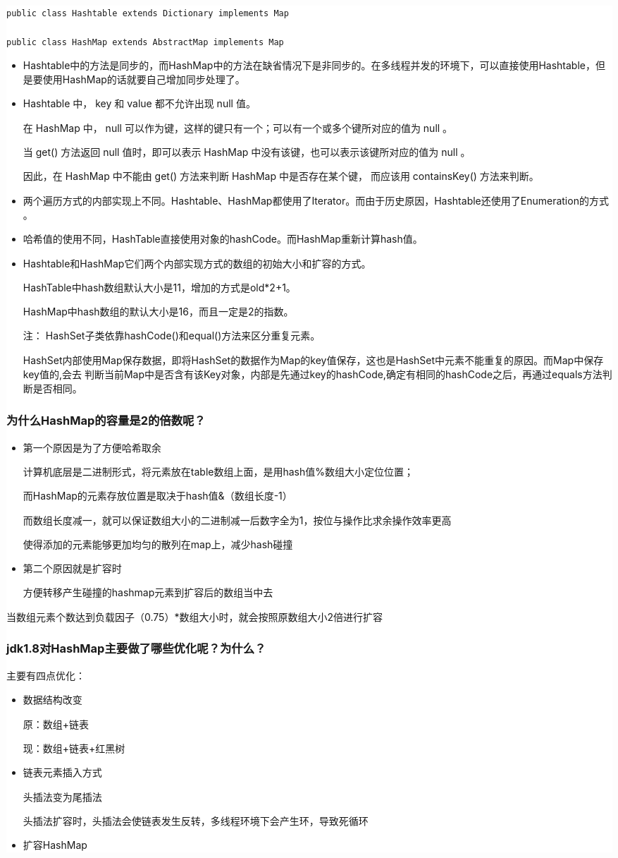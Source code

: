     public class Hashtable extends Dictionary implements Map

    public class HashMap extends AbstractMap implements Map

  - Hashtable中的方法是同步的，而HashMap中的方法在缺省情况下是非同步的。在多线程并发的环境下，可以直接使用Hashtable，但是要使用HashMap的话就要自己增加同步处理了。

  - Hashtable 中， key 和 value 都不允许出现 null 值。

     在 HashMap 中， null 可以作为键，这样的键只有一个；可以有一个或多个键所对应的值为 null 。

    当 get() 方法返回 null 值时，即可以表示 HashMap 中没有该键，也可以表示该键所对应的值为 null 。

    因此，在 HashMap 中不能由 get() 方法来判断 HashMap 中是否存在某个键， 而应该用 containsKey() 方法来判断。

  - 两个遍历方式的内部实现上不同。Hashtable、HashMap都使用了Iterator。而由于历史原因，Hashtable还使用了Enumeration的方式 。

  - 哈希值的使用不同，HashTable直接使用对象的hashCode。而HashMap重新计算hash值。

  - Hashtable和HashMap它们两个内部实现方式的数组的初始大小和扩容的方式。

    HashTable中hash数组默认大小是11，增加的方式是old*2+1。

    HashMap中hash数组的默认大小是16，而且一定是2的指数。 

    注：  HashSet子类依靠hashCode()和equal()方法来区分重复元素。

    ​		  HashSet内部使用Map保存数据，即将HashSet的数据作为Map的key值保存，这也是HashSet中元素不能重复的原因。而Map中保存key值的,会去		  判断当前Map中是否含有该Key对象，内部是先通过key的hashCode,确定有相同的hashCode之后，再通过equals方法判断是否相同。

### **为什么HashMap的容量是2的倍数呢？**

- 第一个原因是为了方便哈希取余

  计算机底层是二进制形式，将元素放在table数组上面，是用hash值%数组大小定位位置；

  而HashMap的元素存放位置是取决于hash值&（数组长度-1）

  而数组长度减一，就可以保证数组大小的二进制减一后数字全为1，按位与操作比求余操作效率更高

  使得添加的元素能够更加均匀的散列在map上，减少hash碰撞

- 第二个原因就是扩容时

  方便转移产生碰撞的hashmap元素到扩容后的数组当中去

​	   当数组元素个数达到负载因子（0.75）*数组大小时，就会按照原数组大小2倍进行扩容

### **jdk1.8对HashMap主要做了哪些优化呢？为什么？**

主要有四点优化：

- 数据结构改变

  原：数组+链表

  现：数组+链表+红黑树

- 链表元素插入方式

  头插法变为尾插法

  头插法扩容时，头插法会使链表发生反转，多线程环境下会产生环，导致死循环

- 扩容HashMap
